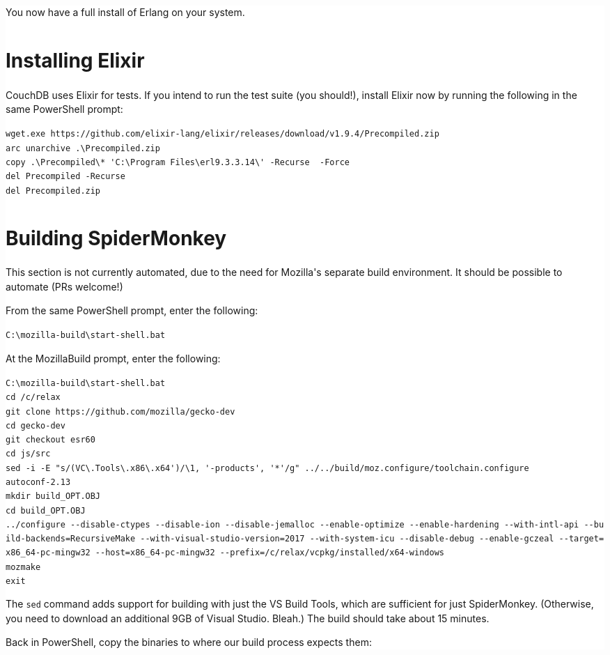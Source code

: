 You now have a full install of Erlang on your system.

# Installing Elixir

CouchDB uses Elixir for tests. If you intend to run the test suite (you should!), install
Elixir now by running the following in the same PowerShell prompt:

```
wget.exe https://github.com/elixir-lang/elixir/releases/download/v1.9.4/Precompiled.zip
arc unarchive .\Precompiled.zip
copy .\Precompiled\* 'C:\Program Files\erl9.3.3.14\' -Recurse  -Force
del Precompiled -Recurse
del Precompiled.zip
```

# Building SpiderMonkey

This section is not currently automated, due to the need for Mozilla's separate build
environment. It should be possible to automate (PRs welcome!)

From the same PowerShell prompt, enter the following:

```
C:\mozilla-build\start-shell.bat
```

At the MozillaBuild prompt, enter the following:

```
C:\mozilla-build\start-shell.bat
cd /c/relax
git clone https://github.com/mozilla/gecko-dev
cd gecko-dev
git checkout esr60
cd js/src
sed -i -E "s/(VC\.Tools\.x86\.x64')/\1, '-products', '*'/g" ../../build/moz.configure/toolchain.configure
autoconf-2.13
mkdir build_OPT.OBJ
cd build_OPT.OBJ
../configure --disable-ctypes --disable-ion --disable-jemalloc --enable-optimize --enable-hardening --with-intl-api --build-backends=RecursiveMake --with-visual-studio-version=2017 --with-system-icu --disable-debug --enable-gczeal --target=x86_64-pc-mingw32 --host=x86_64-pc-mingw32 --prefix=/c/relax/vcpkg/installed/x64-windows
mozmake
exit
```

The `sed` command adds support for building with just the VS Build Tools, which are
sufficient for just SpiderMonkey. (Otherwise, you need to download an additional 9GB of
Visual Studio. Bleah.) The build should take about 15 minutes.

Back in PowerShell, copy the binaries to where our build process expects them:
